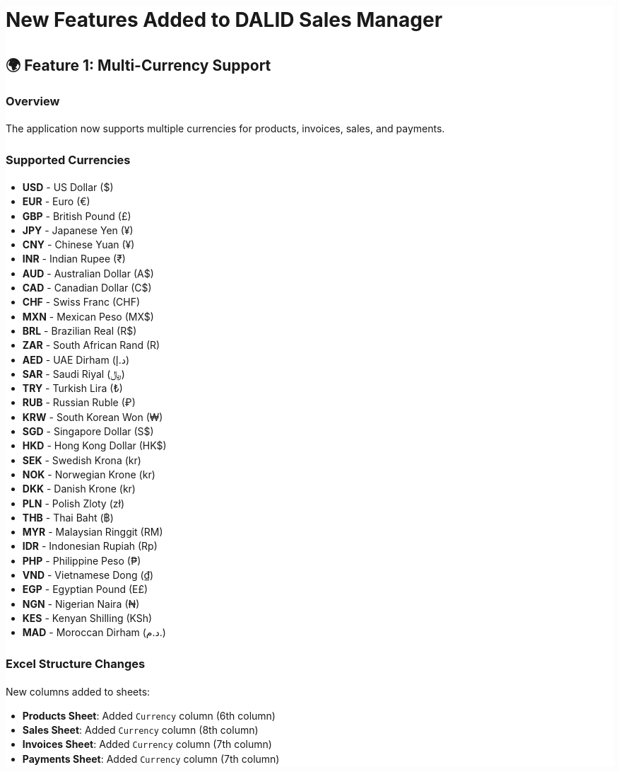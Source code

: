 # New Features Added to DALID Sales Manager

## 🌍 Feature 1: Multi-Currency Support

### Overview
The application now supports multiple currencies for products, invoices, sales, and payments.

### Supported Currencies
- **USD** - US Dollar ($)
- **EUR** - Euro (€)
- **GBP** - British Pound (£)
- **JPY** - Japanese Yen (¥)
- **CNY** - Chinese Yuan (¥)
- **INR** - Indian Rupee (₹)
- **AUD** - Australian Dollar (A$)
- **CAD** - Canadian Dollar (C$)
- **CHF** - Swiss Franc (CHF)
- **MXN** - Mexican Peso (MX$)
- **BRL** - Brazilian Real (R$)
- **ZAR** - South African Rand (R)
- **AED** - UAE Dirham (د.إ)
- **SAR** - Saudi Riyal (﷼)
- **TRY** - Turkish Lira (₺)
- **RUB** - Russian Ruble (₽)
- **KRW** - South Korean Won (₩)
- **SGD** - Singapore Dollar (S$)
- **HKD** - Hong Kong Dollar (HK$)
- **SEK** - Swedish Krona (kr)
- **NOK** - Norwegian Krone (kr)
- **DKK** - Danish Krone (kr)
- **PLN** - Polish Zloty (zł)
- **THB** - Thai Baht (฿)
- **MYR** - Malaysian Ringgit (RM)
- **IDR** - Indonesian Rupiah (Rp)
- **PHP** - Philippine Peso (₱)
- **VND** - Vietnamese Dong (₫)
- **EGP** - Egyptian Pound (E£)
- **NGN** - Nigerian Naira (₦)
- **KES** - Kenyan Shilling (KSh)
- **MAD** - Moroccan Dirham (د.م.)

### Excel Structure Changes
New columns added to sheets:
- **Products Sheet**: Added `Currency` column (6th column)
- **Sales Sheet**: Added `Currency` column (8th column)
- **Invoices Sheet**: Added `Currency` column (7th column)
- **Payments Sheet**: Added `Currency` column (7th column)
